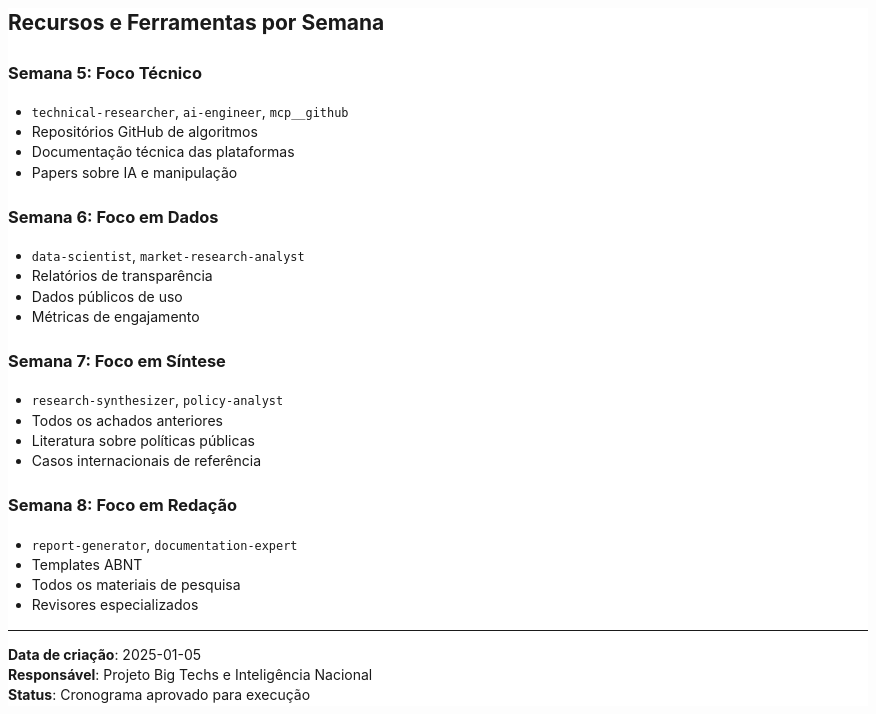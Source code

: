 
## Recursos e Ferramentas por Semana

### **Semana 5: Foco Técnico**
- `technical-researcher`, `ai-engineer`, `mcp__github`
- Repositórios GitHub de algoritmos
- Documentação técnica das plataformas
- Papers sobre IA e manipulação

### **Semana 6: Foco em Dados**
- `data-scientist`, `market-research-analyst`
- Relatórios de transparência
- Dados públicos de uso
- Métricas de engajamento

### **Semana 7: Foco em Síntese**
- `research-synthesizer`, `policy-analyst`
- Todos os achados anteriores
- Literatura sobre políticas públicas
- Casos internacionais de referência

### **Semana 8: Foco em Redação**
- `report-generator`, `documentation-expert`
- Templates ABNT
- Todos os materiais de pesquisa
- Revisores especializados

---

**Data de criação**: 2025-01-05  
**Responsável**: Projeto Big Techs e Inteligência Nacional  
**Status**: Cronograma aprovado para execução
